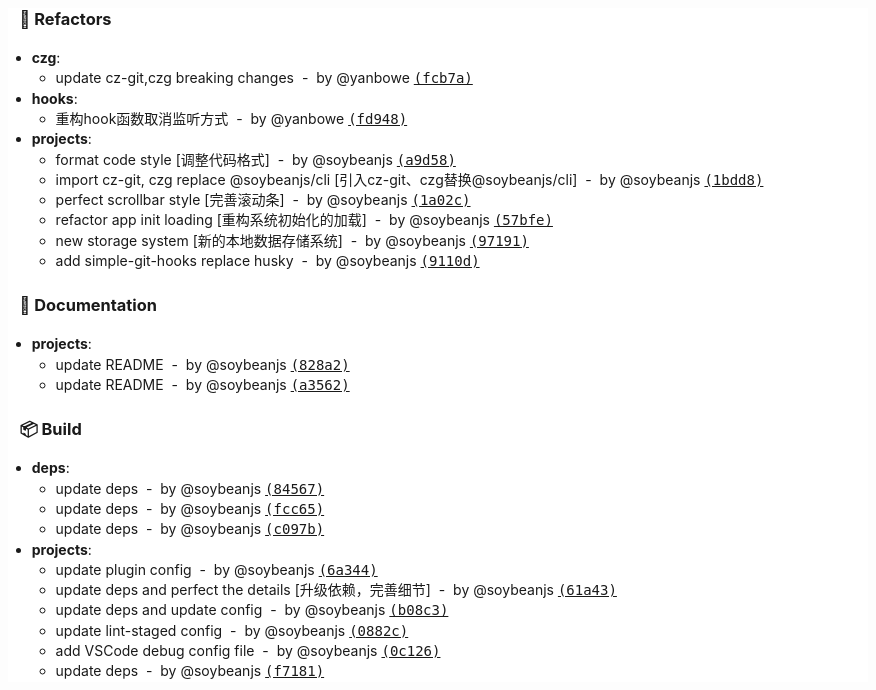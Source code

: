 ### &nbsp;&nbsp;&nbsp;💅 Refactors

- **czg**:
  - update cz-git,czg breaking changes &nbsp;-&nbsp; by @yanbowe [<samp>(fcb7a)</samp>](https://github.com/honghuangdc/soybean-admin/commit/fcb7ad9)
- **hooks**:
  - 重构hook函数取消监听方式 &nbsp;-&nbsp; by @yanbowe [<samp>(fd948)</samp>](https://github.com/honghuangdc/soybean-admin/commit/fd94886)
- **projects**:
  - format code style [调整代码格式] &nbsp;-&nbsp; by @soybeanjs [<samp>(a9d58)</samp>](https://github.com/honghuangdc/soybean-admin/commit/a9d58f8)
  - import cz-git, czg replace @soybeanjs/cli [引入cz-git、czg替换@soybeanjs/cli] &nbsp;-&nbsp; by @soybeanjs [<samp>(1bdd8)</samp>](https://github.com/honghuangdc/soybean-admin/commit/1bdd81a)
  - perfect scrollbar style [完善滚动条] &nbsp;-&nbsp; by @soybeanjs [<samp>(1a02c)</samp>](https://github.com/honghuangdc/soybean-admin/commit/1a02cab)
  - refactor app init loading [重构系统初始化的加载] &nbsp;-&nbsp; by @soybeanjs [<samp>(57bfe)</samp>](https://github.com/honghuangdc/soybean-admin/commit/57bfe27)
  - new storage system [新的本地数据存储系统] &nbsp;-&nbsp; by @soybeanjs [<samp>(97191)</samp>](https://github.com/honghuangdc/soybean-admin/commit/9719159)
  - add simple-git-hooks replace husky &nbsp;-&nbsp; by @soybeanjs [<samp>(9110d)</samp>](https://github.com/honghuangdc/soybean-admin/commit/9110d87)

### &nbsp;&nbsp;&nbsp;📖 Documentation

- **projects**:
  - update README &nbsp;-&nbsp; by @soybeanjs [<samp>(828a2)</samp>](https://github.com/honghuangdc/soybean-admin/commit/828a2f5)
  - update README &nbsp;-&nbsp; by @soybeanjs [<samp>(a3562)</samp>](https://github.com/honghuangdc/soybean-admin/commit/a3562d9)

### &nbsp;&nbsp;&nbsp;📦 Build

- **deps**:
  - update deps &nbsp;-&nbsp; by @soybeanjs [<samp>(84567)</samp>](https://github.com/honghuangdc/soybean-admin/commit/8456750)
  - update deps &nbsp;-&nbsp; by @soybeanjs [<samp>(fcc65)</samp>](https://github.com/honghuangdc/soybean-admin/commit/fcc65c3)
  - update deps &nbsp;-&nbsp; by @soybeanjs [<samp>(c097b)</samp>](https://github.com/honghuangdc/soybean-admin/commit/c097b56)
- **projects**:
  - update plugin config &nbsp;-&nbsp; by @soybeanjs [<samp>(6a344)</samp>](https://github.com/honghuangdc/soybean-admin/commit/6a344ff)
  - update deps and perfect the details [升级依赖，完善细节] &nbsp;-&nbsp; by @soybeanjs [<samp>(61a43)</samp>](https://github.com/honghuangdc/soybean-admin/commit/61a43b8)
  - update deps and update config &nbsp;-&nbsp; by @soybeanjs [<samp>(b08c3)</samp>](https://github.com/honghuangdc/soybean-admin/commit/b08c389)
  - update lint-staged config &nbsp;-&nbsp; by @soybeanjs [<samp>(0882c)</samp>](https://github.com/honghuangdc/soybean-admin/commit/0882c25)
  - add VSCode debug config file &nbsp;-&nbsp; by @soybeanjs [<samp>(0c126)</samp>](https://github.com/honghuangdc/soybean-admin/commit/0c12665)
  - update deps &nbsp;-&nbsp; by @soybeanjs [<samp>(f7181)</samp>](https://github.com/honghuangdc/soybean-admin/commit/f71812d)
